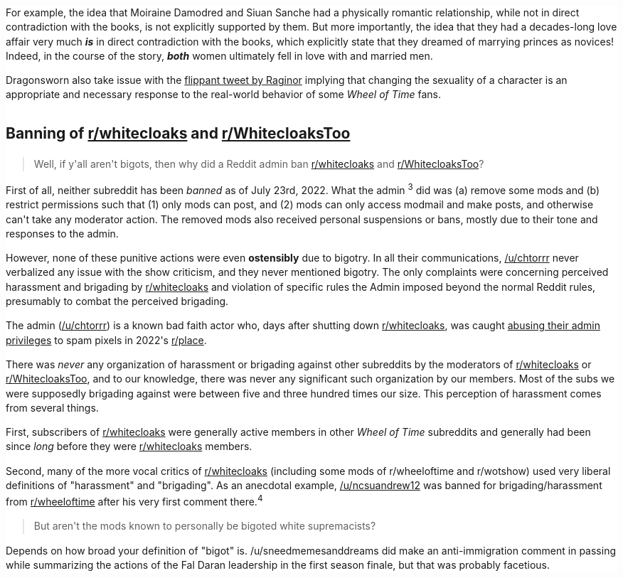 For example, the idea that Moiraine Damodred and Siuan Sanche had a physically romantic relationship, while not in direct contradiction with the books, is not explicitly supported by them. But more importantly, the idea that they had a decades-long love affair very much ***is*** in direct contradiction with the books, which explicitly state that they dreamed of marrying princes as novices! Indeed, in the course of the story, ***both*** women ultimately fell in love with and married men.

Dragonsworn also take issue with the [flippant tweet by Raginor](https://mobile.twitter.com/rafejudkins/status/1144966494087987200) implying that changing the sexuality of a character is an appropriate and necessary response to the real-world behavior of some *Wheel of Time* fans.

## Banning of [r/whitecloaks](https://reddit.com/r/whitecloaks) and [r/WhitecloaksToo](https://reddit.com/r/WhitecloaksToo)

>Well, if y'all aren't bigots, then why did a Reddit admin ban [r/whitecloaks](https://reddit.com/r/whitecloaks) and [r/WhitecloaksToo](https://reddit.com/r/WhitecloaksToo)?

First of all, neither subreddit has been *banned* as of July 23rd, 2022. What the admin <sup>3</sup> did was (a) remove some mods and (b) restrict permissions such that (1) only mods can post, and (2) mods can only access modmail and make posts, and otherwise can't take any moderator action. The removed mods also received personal suspensions or bans, mostly due to their tone and responses to the admin.

However, none of these punitive actions were even **ostensibly** due to bigotry. In all their communications, [/u/chtorrr](https://reddit.com/u/chtorrr) never verbalized any issue with the show criticism, and they never mentioned bigotry. The only complaints were concerning perceived harassment and brigading by [r/whitecloaks](https://reddit.com/r/whitecloaks) and violation of specific rules the Admin imposed beyond the normal Reddit rules, presumably to combat the perceived brigading.

The admin ([/u/chtorrr](https://reddit.com/u/chtorrr)) is a known bad faith actor who, days after shutting down [r/whitecloaks](https://reddit.com/r/whitecloaks), was caught [abusing their admin privileges](https://imgur.com/a/EAGu2K6) to spam pixels in 2022's [r/place](https://reddit.com/r/place).

There was *never* any organization of harassment or brigading against other subreddits by the moderators of [r/whitecloaks](https://reddit.com/r/whitecloaks) or [r/WhitecloaksToo](https://reddit.com/r/WhitecloaksToo), and to our knowledge, there was never any significant such organization by our members. Most of the subs we were supposedly brigading against were between five and three hundred times our size. This perception of harassment comes from several things.

First, subscribers of [r/whitecloaks](https://reddit.com/r/whitecloaks) were generally active members in other *Wheel of Time* subreddits and generally had been since *long* before they were [r/whitecloaks](https://reddit.com/r/whitecloaks) members.

Second, many of the more vocal critics of [r/whitecloaks](https://reddit.com/r/whitecloaks) (including some mods of r/wheeloftime and r/wotshow) used very liberal definitions of "harassment" and "brigading". As an anecdotal example, [/u/ncsuandrew12](https://reddit.com/u/ncsuandrew12) was banned for brigading/harassment from [r/wheeloftime](https://np.reddit.com/r/wheeloftime) after his very first comment there.<sup>4</sup>

>But aren't the mods known to personally be bigoted white supremacists?

Depends on how broad your definition of "bigot" is. /u/sneedmemesanddreams did make an anti-immigration comment in passing while summarizing the actions of the Fal Daran leadership in the first season finale, but that was probably facetious.
